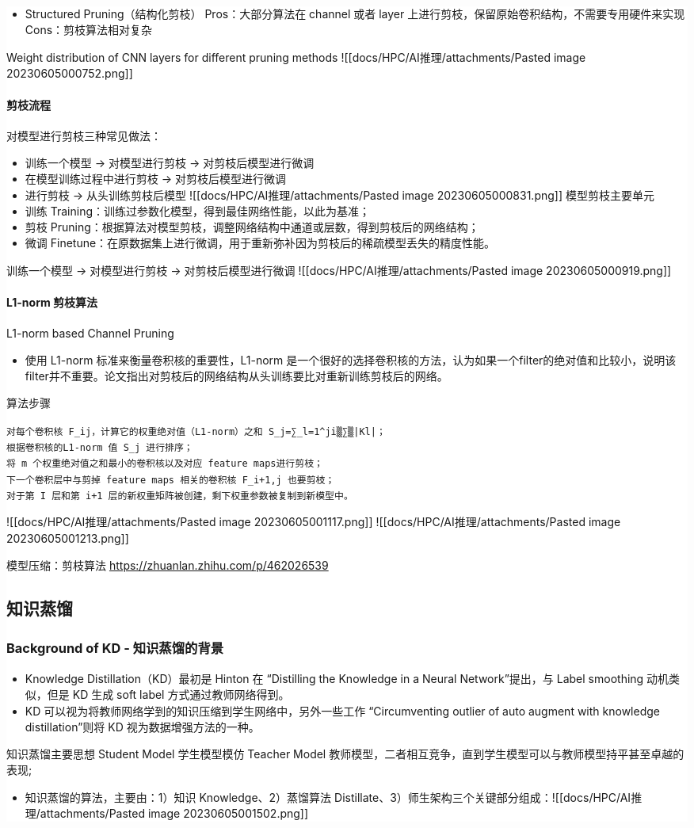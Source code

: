 - Structured Pruning（结构化剪枝）
Pros：大部分算法在 channel 或者 layer 上进行剪枝，保留原始卷积结构，不需要专用硬件来实现
Cons：剪枝算法相对复杂


Weight distribution of CNN layers for different pruning methods
![[docs/HPC/AI推理/attachments/Pasted image 20230605000752.png]]

#### 剪枝流程
对模型进行剪枝三种常见做法：
- 训练一个模型 -> 对模型进行剪枝 -> 对剪枝后模型进行微调
- 在模型训练过程中进行剪枝 -> 对剪枝后模型进行微调
- 进行剪枝 -> 从头训练剪枝后模型
![[docs/HPC/AI推理/attachments/Pasted image 20230605000831.png]]
模型剪枝主要单元
- 训练 Training：训练过参数化模型，得到最佳网络性能，以此为基准；
- 剪枝 Pruning：根据算法对模型剪枝，调整网络结构中通道或层数，得到剪枝后的网络结构；
- 微调 Finetune：在原数据集上进行微调，用于重新弥补因为剪枝后的稀疏模型丢失的精度性能。

训练一个模型 -> 对模型进行剪枝 -> 对剪枝后模型进行微调
![[docs/HPC/AI推理/attachments/Pasted image 20230605000919.png]]

#### L1-norm 剪枝算法

L1-norm based Channel Pruning
-  使用 L1-norm 标准来衡量卷积核的重要性，L1-norm 是一个很好的选择卷积核的方法，认为如果一个filter的绝对值和比较小，说明该filter并不重要。论文指出对剪枝后的网络结构从头训练要比对重新训练剪枝后的网络。


算法步骤
```
对每个卷积核 F_ij，计算它的权重绝对值（L1-norm）之和 S_j=∑_l=1^ji▒∑▒|Kl|；
根据卷积核的L1-norm 值 S_j 进行排序；
将 m 个权重绝对值之和最小的卷积核以及对应 feature maps进行剪枝；
下一个卷积层中与剪掉 feature maps 相关的卷积核 F_i+1,j 也要剪枝；
对于第 I 层和第 i+1 层的新权重矩阵被创建，剩下权重参数被复制到新模型中。

```

![[docs/HPC/AI推理/attachments/Pasted image 20230605001117.png]]   ![[docs/HPC/AI推理/attachments/Pasted image 20230605001213.png]]

模型压缩：剪枝算法 https://zhuanlan.zhihu.com/p/462026539 



## 知识蒸馏
### Background of KD - 知识蒸馏的背景
- Knowledge Distillation（KD）最初是 Hinton 在 “Distilling the Knowledge in a Neural Network”提出，与 Label smoothing 动机类似，但是 KD 生成 soft label 方式通过教师网络得到。
- KD 可以视为将教师网络学到的知识压缩到学生网络中，另外一些工作 “Circumventing outlier of auto augment with knowledge distillation”则将 KD 视为数据增强方法的一种。

知识蒸馏主要思想
Student Model 学生模型模仿 Teacher Model 教师模型，二者相互竞争，直到学生模型可以与教师模型持平甚至卓越的表现;
- 知识蒸馏的算法，主要由：1）知识 Knowledge、2）蒸馏算法 Distillate、3）师生架构三个关键部分组成：![[docs/HPC/AI推理/attachments/Pasted image 20230605001502.png]]
